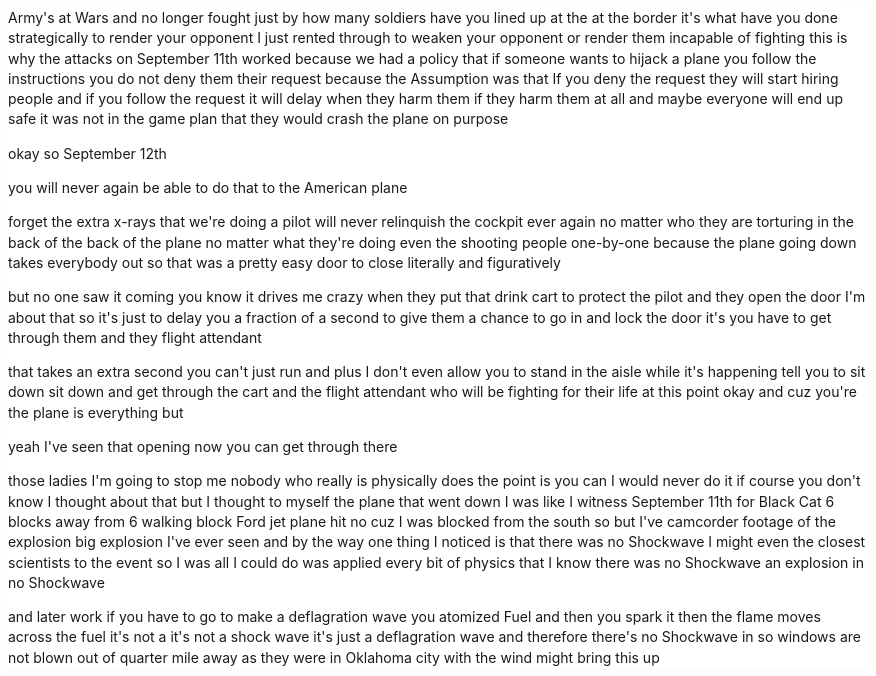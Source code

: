 <timemark seconds="9180" />

Army's at Wars and no longer fought just by how many soldiers have you lined up at the at the border it's what have you done strategically to render your opponent I just rented through to weaken your opponent or render them incapable of fighting this is why the attacks on September 11th worked because we had a policy that if someone wants to hijack a plane you follow the instructions you do not deny them their request because the Assumption was that If you deny the request they will start hiring people and if you follow the request it will delay when they harm them if they harm them at all and maybe everyone will end up safe it was not in the game plan that they would crash the plane on purpose

<timemark seconds="9231" />

okay so September 12th

<timemark seconds="9235" />

you will never again be able to do that to the American plane

<timemark seconds="9239" />

forget the extra x-rays that we're doing a pilot will never relinquish the cockpit ever again no matter who they are torturing in the back of the back of the plane no matter what they're doing even the shooting people one-by-one because the plane going down takes everybody out so that was a pretty easy door to close literally and figuratively

<timemark seconds="9262" />

but no one saw it coming you know it drives me crazy when they put that drink cart to protect the pilot and they open the door I'm about that so it's just to delay you a fraction of a second to give them a chance to go in and lock the door it's you have to get through them and they flight attendant

<timemark seconds="9283" />

that takes an extra second you can't just run and plus I don't even allow you to stand in the aisle while it's happening tell you to sit down sit down and get through the cart and the flight attendant who will be fighting for their life at this point okay and cuz you're the plane is everything but

<timemark seconds="9305" />

yeah I've seen that opening now you can get through there

<timemark seconds="9309" />

those ladies I'm going to stop me nobody who really is physically does the point is you can I would never do it if course you don't know I thought about that but I thought to myself the plane that went down I was like I witness September 11th for Black Cat 6 blocks away from 6 walking block Ford jet plane hit no cuz I was blocked from the south so but I've camcorder footage of the explosion big explosion I've ever seen and by the way one thing I noticed is that there was no Shockwave I might even the closest scientists to the event so I was all I could do was applied every bit of physics that I know there was no Shockwave an explosion in no Shockwave

<timemark seconds="9360" />

and later work if you have to go to make a deflagration wave you atomized Fuel and then you spark it then the flame moves across the fuel it's not a it's not a shock wave it's just a deflagration wave and therefore there's no Shockwave in so windows are not blown out of quarter mile away as they were in Oklahoma city with the wind might bring this up
